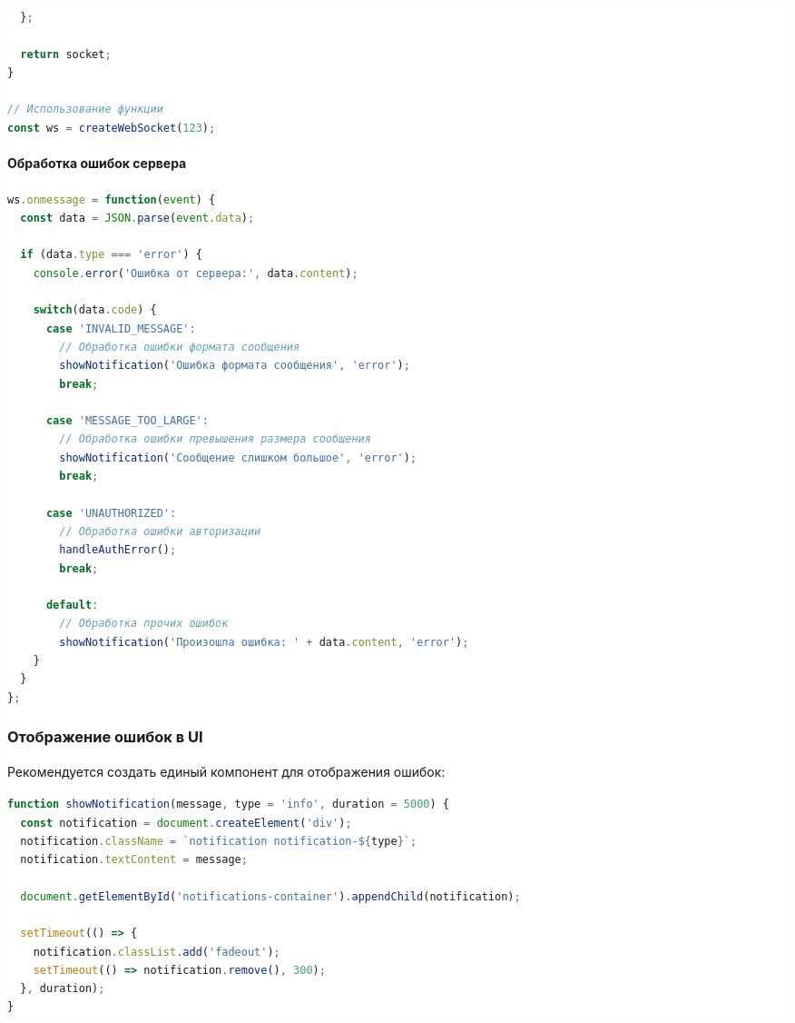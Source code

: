 ```javascript
  };
  
  return socket;
}

// Использование функции
const ws = createWebSocket(123);
```

#### Обработка ошибок сервера

```javascript
ws.onmessage = function(event) {
  const data = JSON.parse(event.data);
  
  if (data.type === 'error') {
    console.error('Ошибка от сервера:', data.content);
    
    switch(data.code) {
      case 'INVALID_MESSAGE':
        // Обработка ошибки формата сообщения
        showNotification('Ошибка формата сообщения', 'error');
        break;
        
      case 'MESSAGE_TOO_LARGE':
        // Обработка ошибки превышения размера сообщения
        showNotification('Сообщение слишком большое', 'error');
        break;
        
      case 'UNAUTHORIZED':
        // Обработка ошибки авторизации
        handleAuthError();
        break;
        
      default:
        // Обработка прочих ошибок
        showNotification('Произошла ошибка: ' + data.content, 'error');
    }
  }
};
```

### Отображение ошибок в UI

Рекомендуется создать единый компонент для отображения ошибок:

```javascript
function showNotification(message, type = 'info', duration = 5000) {
  const notification = document.createElement('div');
  notification.className = `notification notification-${type}`;
  notification.textContent = message;
  
  document.getElementById('notifications-container').appendChild(notification);
  
  setTimeout(() => {
    notification.classList.add('fadeout');
    setTimeout(() => notification.remove(), 300);
  }, duration);
}
```
